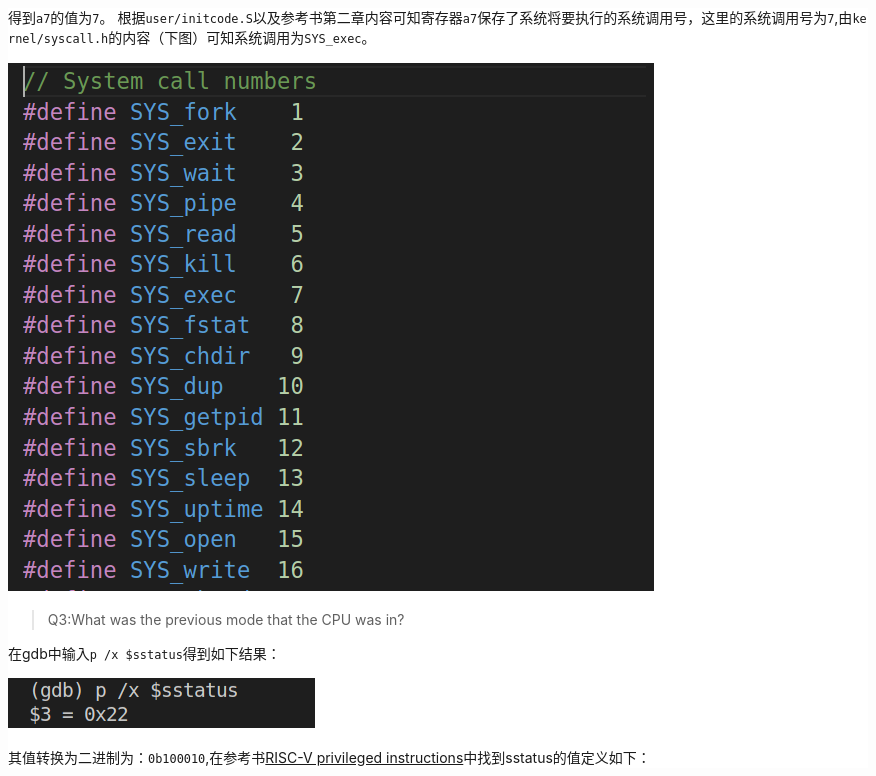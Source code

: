 得到`a7`的值为`7`。
根据`user/initcode.S`以及参考书第二章内容可知寄存器`a7`保存了系统将要执行的系统调用号，这里的系统调用号为`7`,由`kernel/syscall.h`的内容（下图）可知系统调用为`SYS_exec`。

![SYScall](image/image-4.png)

> Q3:What was the previous mode that the CPU was in?

在gdb中输入`p /x $sstatus`得到如下结果：

![sstatus](image/image-5.png)

其值转换为二进制为：`0b100010`,在参考书[RISC-V privileged instructions](https://github.com/riscv/riscv-isa-manual/releases/download/Priv-v1.12/riscv-privileged-20211203.pdf)中找到sstatus的值定义如下：

